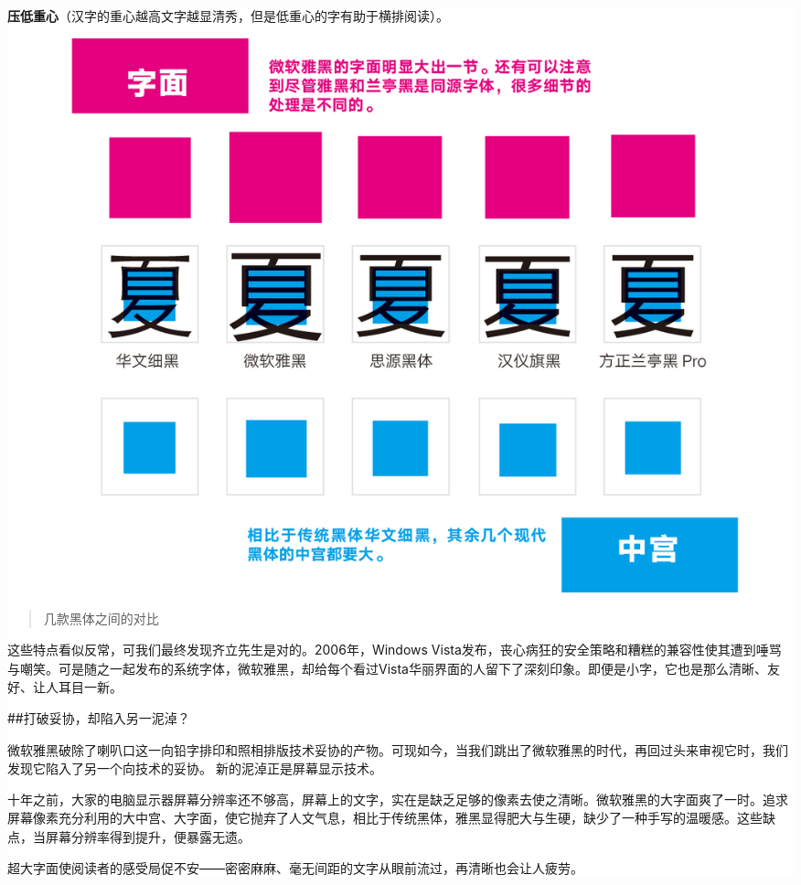 **压低重心**（汉字的重心越高文字越显清秀，但是低重心的字有助于横排阅读）。

![几款黑体之间的对比](img/07-字样3.png)
> 几款黑体之间的对比

这些特点看似反常，可我们最终发现齐立先生是对的。2006年，Windows Vista发布，丧心病狂的安全策略和糟糕的兼容性使其遭到唾骂与嘲笑。可是随之一起发布的系统字体，微软雅黑，却给每个看过Vista华丽界面的人留下了深刻印象。即便是小字，它也是那么清晰、友好、让人耳目一新。

##打破妥协，却陷入另一泥淖？

微软雅黑破除了喇叭口这一向铅字排印和照相排版技术妥协的产物。可现如今，当我们跳出了微软雅黑的时代，再回过头来审视它时，我们发现它陷入了另一个向技术的妥协。
新的泥淖正是屏幕显示技术。

十年之前，大家的电脑显示器屏幕分辨率还不够高，屏幕上的文字，实在是缺乏足够的像素去使之清晰。微软雅黑的大字面爽了一时。追求屏幕像素充分利用的大中宫、大字面，使它抛弃了人文气息，相比于传统黑体，雅黑显得肥大与生硬，缺少了一种手写的温暖感。这些缺点，当屏幕分辨率得到提升，便暴露无遗。

超大字面使阅读者的感受局促不安——密密麻麻、毫无间距的文字从眼前流过，再清晰也会让人疲劳。
